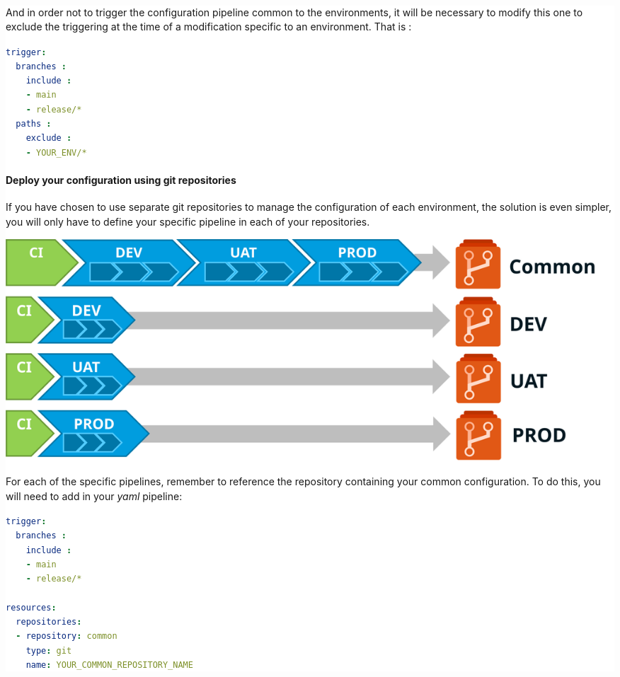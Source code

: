And in order not to trigger the configuration pipeline common to the environments, it will be necessary to modify this one to exclude the triggering at the time of a modification specific to an environment. That is :

```yaml
trigger:
  branches :
    include :
    - main
    - release/*
  paths :
    exclude :
    - YOUR_ENV/*
```

#### Deploy your configuration using git repositories

If you have chosen to use separate git repositories to manage the configuration of each environment, the solution is even simpler, you will only have to define your specific pipeline in each of your repositories.

![4 pipelines, 4 repos](../../../../img/gitops.03.repo2.svg)

For each of the specific pipelines, remember to reference the repository containing your common configuration.
To do this, you will need to add in your *yaml* pipeline:

```yaml
trigger:
  branches :
    include :
    - main
    - release/*

resources:
  repositories:
  - repository: common
    type: git
    name: YOUR_COMMON_REPOSITORY_NAME
```
